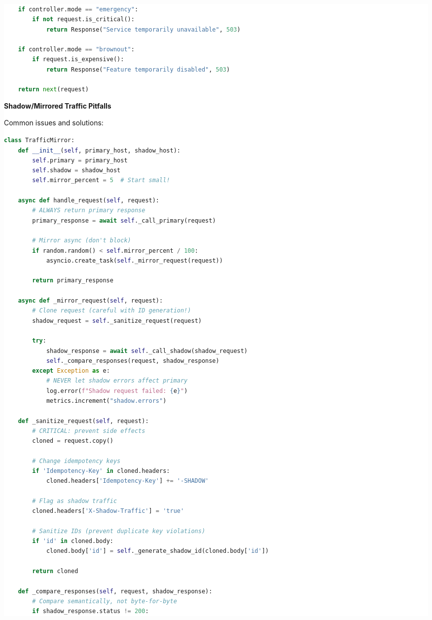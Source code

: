 ```python
    if controller.mode == "emergency":
        if not request.is_critical():
            return Response("Service temporarily unavailable", 503)

    if controller.mode == "brownout":
        if request.is_expensive():
            return Response("Feature temporarily disabled", 503)

    return next(request)
```

**Shadow/Mirrored Traffic Pitfalls**

Common issues and solutions:

```python
class TrafficMirror:
    def __init__(self, primary_host, shadow_host):
        self.primary = primary_host
        self.shadow = shadow_host
        self.mirror_percent = 5  # Start small!

    async def handle_request(self, request):
        # ALWAYS return primary response
        primary_response = await self._call_primary(request)

        # Mirror async (don't block)
        if random.random() < self.mirror_percent / 100:
            asyncio.create_task(self._mirror_request(request))

        return primary_response

    async def _mirror_request(self, request):
        # Clone request (careful with ID generation!)
        shadow_request = self._sanitize_request(request)

        try:
            shadow_response = await self._call_shadow(shadow_request)
            self._compare_responses(request, shadow_response)
        except Exception as e:
            # NEVER let shadow errors affect primary
            log.error(f"Shadow request failed: {e}")
            metrics.increment("shadow.errors")

    def _sanitize_request(self, request):
        # CRITICAL: prevent side effects
        cloned = request.copy()

        # Change idempotency keys
        if 'Idempotency-Key' in cloned.headers:
            cloned.headers['Idempotency-Key'] += '-SHADOW'

        # Flag as shadow traffic
        cloned.headers['X-Shadow-Traffic'] = 'true'

        # Sanitize IDs (prevent duplicate key violations)
        if 'id' in cloned.body:
            cloned.body['id'] = self._generate_shadow_id(cloned.body['id'])

        return cloned

    def _compare_responses(self, request, shadow_response):
        # Compare semantically, not byte-for-byte
        if shadow_response.status != 200:
```
